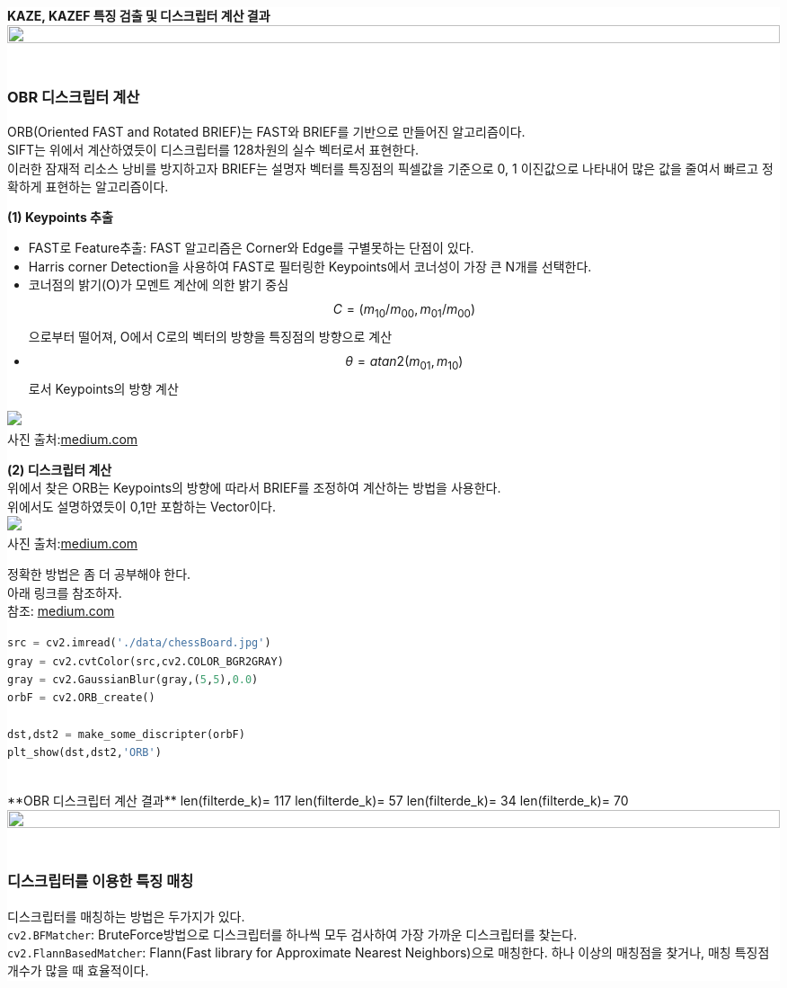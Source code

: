 **KAZE, KAZEF 특징 검출 및 디스크립터 계산 결과**  
<img src="https://raw.githubusercontent.com/wjddyd66/wjddyd66.github.io/master/static/img/OpenCV/108.PNG" height="100%" width="100%" />
<br><br>

### OBR 디스크립터 계산
ORB(Oriented FAST and Rotated BRIEF)는 FAST와 BRIEF를 기반으로 만들어진 알고리즘이다.  
SIFT는 위에서 계산하였듯이 디스크립터를 128차원의 실수 벡터로서 표현한다.  
이러한 잠재적 리소스 낭비를 방지하고자 BRIEF는 설명자 벡터를 특징점의 픽셀값을 기준으로 0, 1 이진값으로 나타내어 많은 값을 줄여서 빠르고 정확하게 표현하는 알고리즘이다.  

**(1) Keypoints 추출**  
- FAST로 Feature추출: FAST 알고리즘은 Corner와 Edge를 구별못하는 단점이 있다.
- Harris corner Detection을 사용하여 FAST로 필터링한 Keypoints에서 코너성이 가장 큰 N개를 선택한다.
- 코너점의 밝기(O)가 모멘트 계산에 의한 밝기 중심 <span>$$C = (m_{10}/m_{00},m_{01}/m_{00})$$</span>으로부터 떨어져, O에서 C로의 벡터의 방향을 특징점의 방향으로 계산
- <span>$$\theta = atan2(m_{01},m_{10})$$</span>로서 Keypoints의 방향 계산

<img src="https://miro.medium.com/max/176/0*kpbH_bTsvFR35oan"><br>
사진 출처:<a href="https://medium.com/software-incubator/introduction-to-orb-oriented-fast-and-rotated-brief-4220e8ec40cf">medium.com</a><br>

**(2) 디스크립터 계산**  
위에서 찾은 ORB는 Keypoints의 방향에 따라서 BRIEF를 조정하여 계산하는 방법을 사용한다.  
위에서도 설명하였듯이 0,1만 포함하는 Vector이다.  
<img src="https://miro.medium.com/max/400/1*XWpgdt4Z4xeT-g8hn5JLsA.png"><br>
사진 출처:<a href="https://medium.com/software-incubator/introduction-to-orb-oriented-fast-and-rotated-brief-4220e8ec40cf">medium.com</a><br>

정확한 방법은 좀 더 공부해야 한다.  
아래 링크를 참조하자.  
참조: <a href="https://medium.com/software-incubator/introduction-to-orb-oriented-fast-and-rotated-brief-4220e8ec40cf">medium.com</a><br>
```python
src = cv2.imread('./data/chessBoard.jpg')
gray = cv2.cvtColor(src,cv2.COLOR_BGR2GRAY)
gray = cv2.GaussianBlur(gray,(5,5),0.0)
orbF = cv2.ORB_create()
        
dst,dst2 = make_some_discripter(orbF)
plt_show(dst,dst2,'ORB')
```
<br>
**OBR 디스크립터 계산 결과**  
len(filterde_k)= 117  
len(filterde_k)= 57  
len(filterde_k)= 34  
len(filterde_k)= 70  
<img src="https://raw.githubusercontent.com/wjddyd66/wjddyd66.github.io/master/static/img/OpenCV/109.PNG" height="100%" width="100%" />
<br><br>

### 디스크립터를 이용한 특징 매칭
디스크립터를 매칭하는 방법은 두가지가 있다.  
<code>cv2.BFMatcher</code>: BruteForce방법으로 디스크립터를 하나씩 모두 검사하여 가장 가까운 디스크립터를 찾는다.  
<code>cv2.FlannBasedMatcher</code>: Flann(Fast library for Approximate Nearest Neighbors)으로 매칭한다. 하나 이상의 매칭점을 찾거나, 매칭 특징점 개수가 많을 때 효율적이다.  
